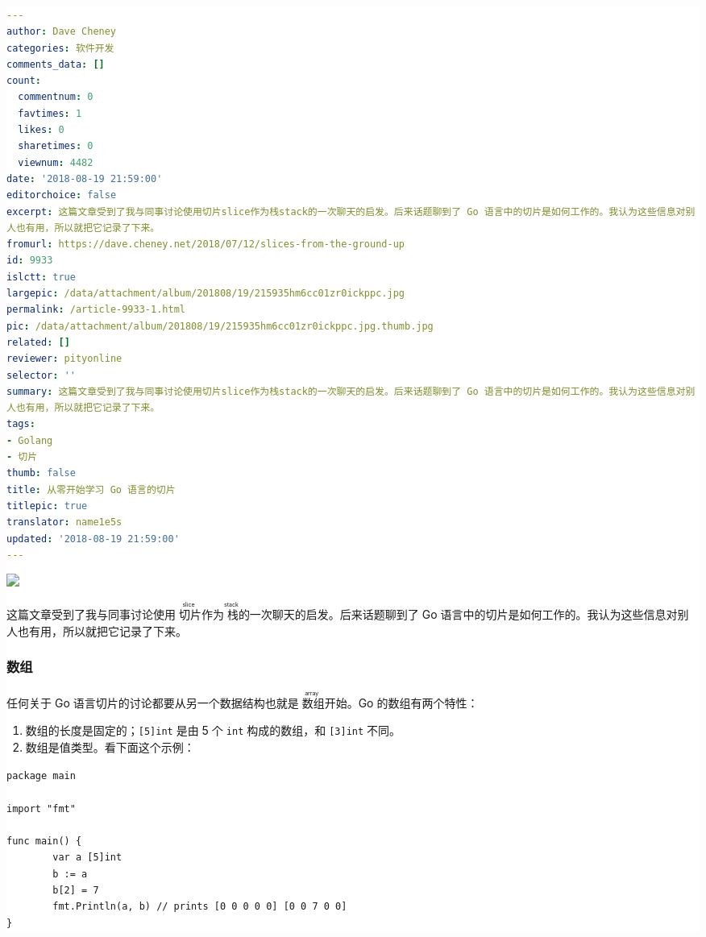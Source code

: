 ```yaml
---
author: Dave Cheney
categories: 软件开发
comments_data: []
count:
  commentnum: 0
  favtimes: 1
  likes: 0
  sharetimes: 0
  viewnum: 4482
date: '2018-08-19 21:59:00'
editorchoice: false
excerpt: 这篇文章受到了我与同事讨论使用切片slice作为栈stack的一次聊天的启发。后来话题聊到了 Go 语言中的切片是如何工作的。我认为这些信息对别人也有用，所以就把它记录了下来。
fromurl: https://dave.cheney.net/2018/07/12/slices-from-the-ground-up
id: 9933
islctt: true
largepic: /data/attachment/album/201808/19/215935hm6cc01zr0ickppc.jpg
permalink: /article-9933-1.html
pic: /data/attachment/album/201808/19/215935hm6cc01zr0ickppc.jpg.thumb.jpg
related: []
reviewer: pityonline
selector: ''
summary: 这篇文章受到了我与同事讨论使用切片slice作为栈stack的一次聊天的启发。后来话题聊到了 Go 语言中的切片是如何工作的。我认为这些信息对别人也有用，所以就把它记录了下来。
tags:
- Golang
- 切片
thumb: false
title: 从零开始学习 Go 语言的切片
titlepic: true
translator: name1e5s
updated: '2018-08-19 21:59:00'
---
```


![](/data/attachment/album/201808/19/215935hm6cc01zr0ickppc.jpg)


这篇文章受到了我与同事讨论使用<ruby> 切片 <rt>  slice </rt></ruby>作为<ruby> 栈 <rt>  stack </rt></ruby>的一次聊天的启发。后来话题聊到了 Go 语言中的切片是如何工作的。我认为这些信息对别人也有用，所以就把它记录了下来。


### 数组


任何关于 Go 语言切片的讨论都要从另一个数据结构也就是<ruby> 数组 <rt>  array </rt></ruby>开始。Go 的数组有两个特性：


1. 数组的长度是固定的；`[5]int` 是由 5 个 `int` 构成的数组，和 `[3]int` 不同。
2. 数组是值类型。看下面这个示例：



```
package main

import "fmt"

func main() {
        var a [5]int
        b := a
        b[2] = 7
        fmt.Println(a, b) // prints [0 0 0 0 0] [0 0 7 0 0]
}
```

